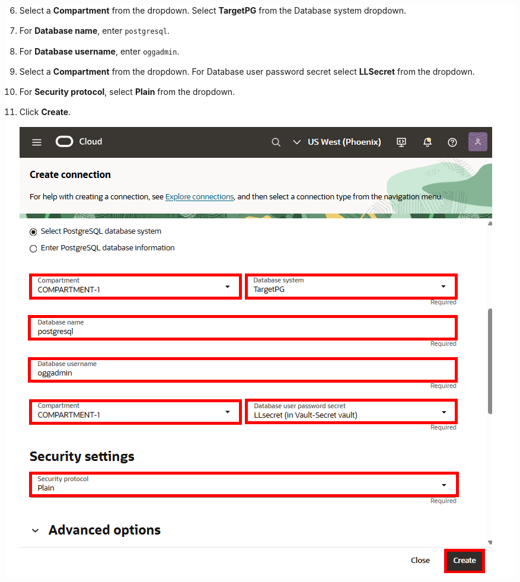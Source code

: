 6. Select a **Compartment** from the dropdown. Select **TargetPG** from the Database system dropdown.

7. For **Database name**, enter `postgresql`.

8.  For **Database username**, enter `oggadmin`.

9. Select a **Compartment** from the dropdown. For Database user password secret select **LLSecret** from the dropdown.

10. For **Security protocol**, select **Plain** from the dropdown.

11. Click **Create**.

    ![PostgreSQL connection details](./images/04-11-create-postgresql-conn.png " ")
